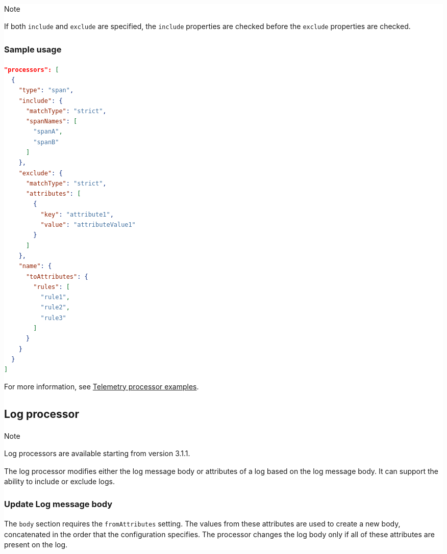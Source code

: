 > [!NOTE]
> If both `include` and `exclude` are specified, the `include` properties are checked before the `exclude` properties are checked.

### Sample usage

```json
"processors": [
  {
    "type": "span",
    "include": {
      "matchType": "strict",
      "spanNames": [
        "spanA",
        "spanB"
      ]
    },
    "exclude": {
      "matchType": "strict",
      "attributes": [
        {
          "key": "attribute1",
          "value": "attributeValue1"
        }
      ]
    },
    "name": {
      "toAttributes": {
        "rules": [
          "rule1",
          "rule2",
          "rule3"
        ]
      }
    }
  }
]
```
For more information, see [Telemetry processor examples](./java-standalone-telemetry-processors-examples.md).

## Log processor

> [!NOTE]
> Log processors are available starting from version 3.1.1.

The log processor modifies either the log message body or attributes of a log based on the log message body. It can support the ability to include or exclude logs.

### Update Log message body

The `body` section requires the `fromAttributes` setting. The values from these attributes are used to create a new body, concatenated in the order that the configuration specifies. The processor changes the log body only if all of these attributes are present on the log.
